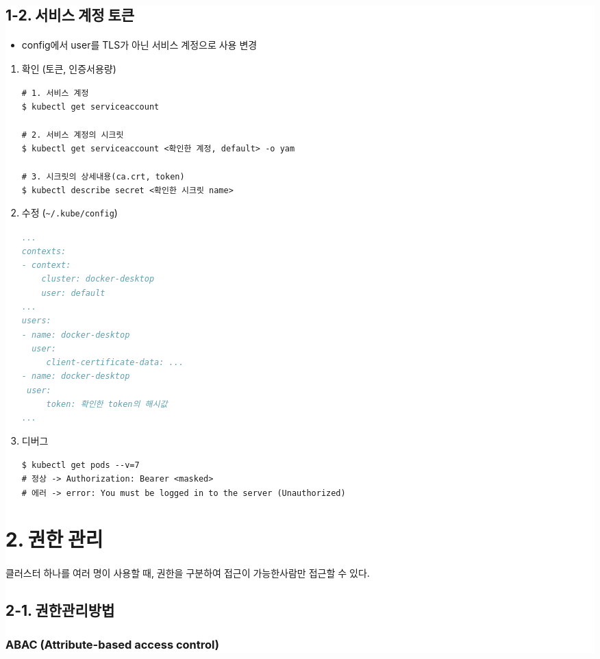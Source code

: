 

## 1-2. 서비스 계정 토큰

* config에서 user를 TLS가 아닌 서비스 계정으로 사용 변경

1. 확인 (토큰, 인증서용량)

   ```shell
   # 1. 서비스 계정
   $ kubectl get serviceaccount
   
   # 2. 서비스 계정의 시크릿
   $ kubectl get serviceaccount <확인한 계정, default> -o yam
   
   # 3. 시크릿의 상세내용(ca.crt, token)
   $ kubectl describe secret <확인한 시크릿 name>
   ```

2. 수정 (`~/.kube/config`)

   ```yaml
   ...
   contexts:
   - context:
       cluster: docker-desktop
       user: default
   ...
   users:
   - name: docker-desktop
     user:
     	client-certificate-data: ...
   - name: docker-desktop
   	user:
   		token: 확인한 token의 해시값
   ...
   ```

3. 디버그

   ```shell
   $ kubectl get pods --v=7
   # 정상 -> Authorization: Bearer <masked>
   # 에러 -> error: You must be logged in to the server (Unauthorized)
   ```

   

# 2. 권한 관리

클러스터 하나를 여러 명이 사용할 때, 권한을 구분하여 접근이 가능한사람만 접근할 수 있다.

## 2-1. 권한관리방법

### ABAC (Attribute-based access control)
